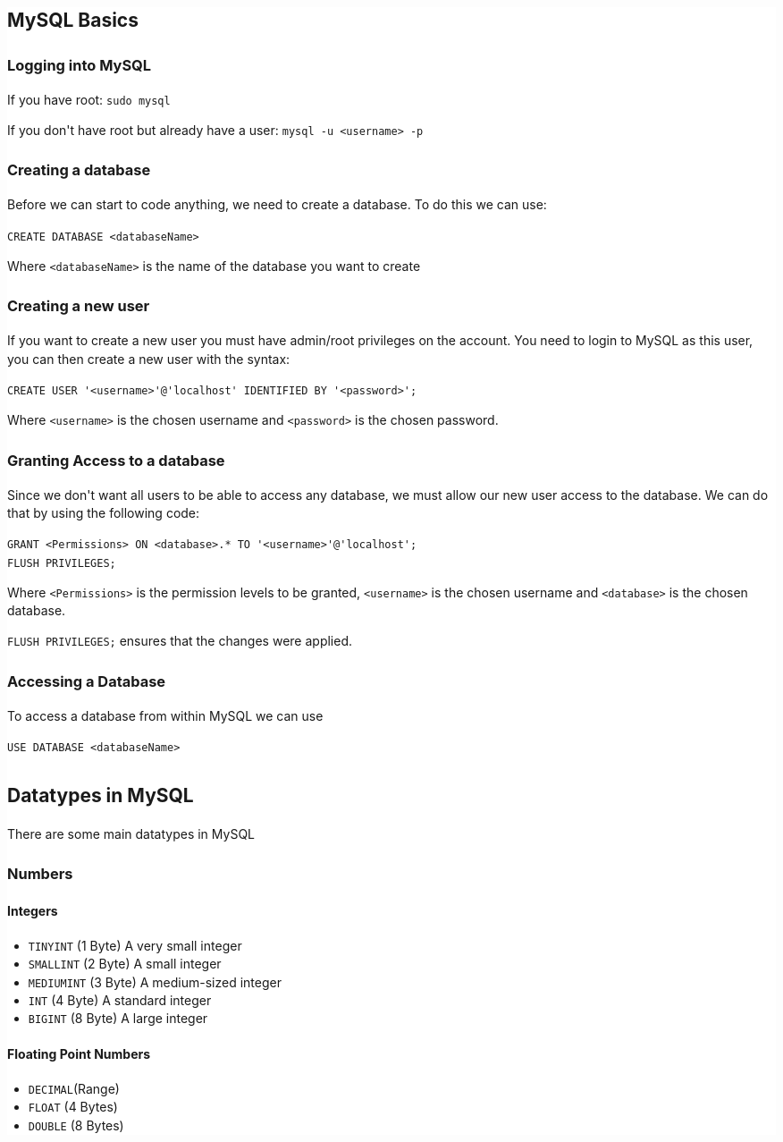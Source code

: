 ## MySQL Basics

### Logging into MySQL

If you have root: ``sudo mysql``

If you don't have root but already have a user: ``mysql -u <username> -p``

### Creating a database
Before we can start to code anything, we need to create a database. To do this we can use:

```
CREATE DATABASE <databaseName>
```

Where `<databaseName>` is the name of the database you want to create

### Creating a new user
If you want to create a new user you must have admin/root privileges on the account. You need to login to MySQL as this user, you can then create a new user with the syntax:

```
CREATE USER '<username>'@'localhost' IDENTIFIED BY '<password>';
```

Where `<username>` is the chosen username and `<password>` is the chosen password.

### Granting Access to a database
Since we don't want all users to be able to access any database, we must allow our new user access to the database. We can do that by using the following code: 

```
GRANT <Permissions> ON <database>.* TO '<username>'@'localhost';
FLUSH PRIVILEGES;
```

Where `<Permissions>` is the permission levels to be granted, `<username>` is the chosen username and `<database>` is the chosen database.

`FLUSH PRIVILEGES;` ensures that the changes were applied.

### Accessing a Database
To access a database from within MySQL we can use

```
USE DATABASE <databaseName>
```

## Datatypes in MySQL
There are some main datatypes in MySQL

### Numbers
#### Integers
- `TINYINT` (1 Byte) A very small integer 
- `SMALLINT` (2 Byte) A small integer
- `MEDIUMINT` (3 Byte) A medium-sized integer
- `INT` (4 Byte) A standard integer
- `BIGINT` (8 Byte) A large integer
#### Floating Point Numbers
- `DECIMAL`(Range) 
- `FLOAT`  (4 Bytes)
- `DOUBLE` (8 Bytes)

